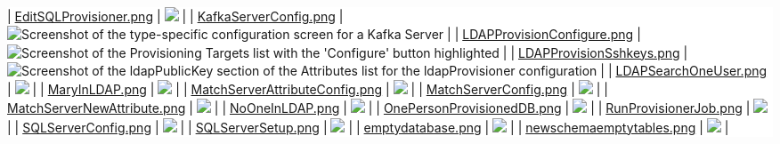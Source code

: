| [EditSQLProvisioner.png](https://github.internet2.edu/InCommon-Training/comanage-files/blob/master/registry/original-class/workbook/06-provisioning/EditSQLProvisioner.png?raw=true) | <img src="https://github.internet2.edu/InCommon-Training/comanage-files/blob/master/registry/original-class/workbook/06-provisioning/EditSQLProvisioner.png?raw=true" /> |
| [KafkaServerConfig.png](https://github.internet2.edu/InCommon-Training/comanage-files/blob/master/registry/original-class/workbook/06-provisioning/KafkaServerConfig.png?raw=true) | <img src="https://github.internet2.edu/InCommon-Training/comanage-files/blob/master/registry/original-class/workbook/06-provisioning/KafkaServerConfig.png?raw=true" alt="Screenshot of the type-specific configuration screen for a Kafka Server" /> |
| [LDAPProvisionConfigure.png](https://github.internet2.edu/InCommon-Training/comanage-files/blob/master/registry/original-class/workbook/06-provisioning/LDAPProvisionConfigure.png?raw=true) | <img src="https://github.internet2.edu/InCommon-Training/comanage-files/blob/master/registry/original-class/workbook/06-provisioning/LDAPProvisionConfigure.png?raw=true" alt="Screenshot of the Provisioning Targets list with the 'Configure' button highlighted" /> |
| [LDAPProvisionSshkeys.png](https://github.internet2.edu/InCommon-Training/comanage-files/blob/master/registry/original-class/workbook/06-provisioning/LDAPProvisionSshkeys.png?raw=true) | <img src="https://github.internet2.edu/InCommon-Training/comanage-files/blob/master/registry/original-class/workbook/06-provisioning/LDAPProvisionSshkeys.png?raw=true" alt="Screenshot of the ldapPublicKey section of the Attributes list for the ldapProvisioner configuration" /> |
| [LDAPSearchOneUser.png](https://github.internet2.edu/InCommon-Training/comanage-files/blob/master/registry/original-class/workbook/06-provisioning/LDAPSearchOneUser.png?raw=true) | <img src="https://github.internet2.edu/InCommon-Training/comanage-files/blob/master/registry/original-class/workbook/06-provisioning/LDAPSearchOneUser.png?raw=true" /> |
| [MaryInLDAP.png](https://github.internet2.edu/InCommon-Training/comanage-files/blob/master/registry/original-class/workbook/06-provisioning/MaryInLDAP.png?raw=true) | <img src="https://github.internet2.edu/InCommon-Training/comanage-files/blob/master/registry/original-class/workbook/06-provisioning/MaryInLDAP.png?raw=true" /> |
| [MatchServerAttributeConfig.png](https://github.internet2.edu/InCommon-Training/comanage-files/blob/master/registry/original-class/workbook/06-provisioning/MatchServerAttributeConfig.png?raw=true) | <img src="https://github.internet2.edu/InCommon-Training/comanage-files/blob/master/registry/original-class/workbook/06-provisioning/MatchServerAttributeConfig.png?raw=true" /> |
| [MatchServerConfig.png](https://github.internet2.edu/InCommon-Training/comanage-files/blob/master/registry/original-class/workbook/06-provisioning/MatchServerConfig.png?raw=true) | <img src="https://github.internet2.edu/InCommon-Training/comanage-files/blob/master/registry/original-class/workbook/06-provisioning/MatchServerConfig.png?raw=true" /> |
| [MatchServerNewAttribute.png](https://github.internet2.edu/InCommon-Training/comanage-files/blob/master/registry/original-class/workbook/06-provisioning/MatchServerNewAttribute.png?raw=true) | <img src="https://github.internet2.edu/InCommon-Training/comanage-files/blob/master/registry/original-class/workbook/06-provisioning/MatchServerNewAttribute.png?raw=true" /> |
| [NoOneInLDAP.png](https://github.internet2.edu/InCommon-Training/comanage-files/blob/master/registry/original-class/workbook/06-provisioning/NoOneInLDAP.png?raw=true) | <img src="https://github.internet2.edu/InCommon-Training/comanage-files/blob/master/registry/original-class/workbook/06-provisioning/NoOneInLDAP.png?raw=true" /> |
| [OnePersonProvisionedDB.png](https://github.internet2.edu/InCommon-Training/comanage-files/blob/master/registry/original-class/workbook/06-provisioning/OnePersonProvisionedDB.png?raw=true) | <img src="https://github.internet2.edu/InCommon-Training/comanage-files/blob/master/registry/original-class/workbook/06-provisioning/OnePersonProvisionedDB.png?raw=true" /> |
| [RunProvisionerJob.png](https://github.internet2.edu/InCommon-Training/comanage-files/blob/master/registry/original-class/workbook/06-provisioning/RunProvisionerJob.png?raw=true) | <img src="https://github.internet2.edu/InCommon-Training/comanage-files/blob/master/registry/original-class/workbook/06-provisioning/RunProvisionerJob.png?raw=true" /> |
| [SQLServerConfig.png](https://github.internet2.edu/InCommon-Training/comanage-files/blob/master/registry/original-class/workbook/06-provisioning/SQLServerConfig.png?raw=true) | <img src="https://github.internet2.edu/InCommon-Training/comanage-files/blob/master/registry/original-class/workbook/06-provisioning/SQLServerConfig.png?raw=true" /> |
| [SQLServerSetup.png](https://github.internet2.edu/InCommon-Training/comanage-files/blob/master/registry/original-class/workbook/06-provisioning/SQLServerSetup.png?raw=true) | <img src="https://github.internet2.edu/InCommon-Training/comanage-files/blob/master/registry/original-class/workbook/06-provisioning/SQLServerSetup.png?raw=true" /> |
| [emptydatabase.png](https://github.internet2.edu/InCommon-Training/comanage-files/blob/master/registry/original-class/workbook/06-provisioning/emptydatabase.png?raw=true) | <img src="https://github.internet2.edu/InCommon-Training/comanage-files/blob/master/registry/original-class/workbook/06-provisioning/emptydatabase.png?raw=true" /> |
| [newschemaemptytables.png](https://github.internet2.edu/InCommon-Training/comanage-files/blob/master/registry/original-class/workbook/06-provisioning/newschemaemptytables.png?raw=true) | <img src="https://github.internet2.edu/InCommon-Training/comanage-files/blob/master/registry/original-class/workbook/06-provisioning/newschemaemptytables.png?raw=true" /> |